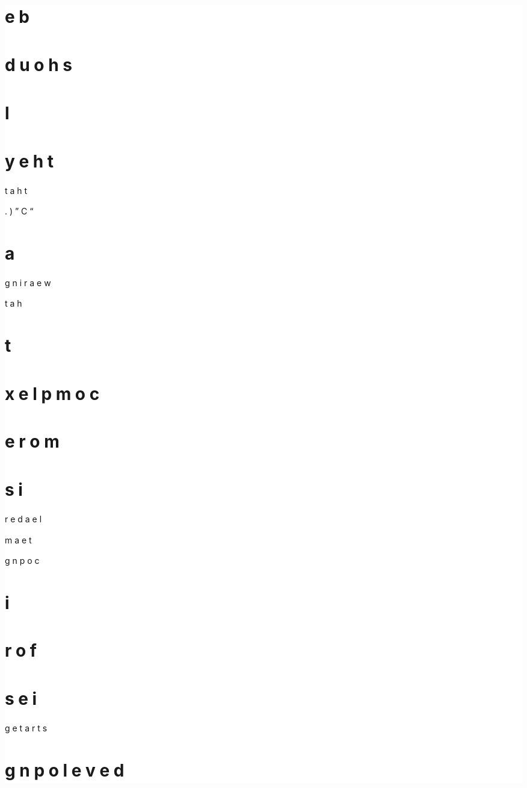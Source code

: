 # e b

# d u o h s

# l

# y e h t

t a h t

. ) ” C “

# a

g n i r a e w

t a h

# t

# x e l p m o c

# e r o m

# s i

r e d a e l

m a e t

g n p o c

# i

# r o f

# s e i

g e t a r t s

# g n p o l e v e d
